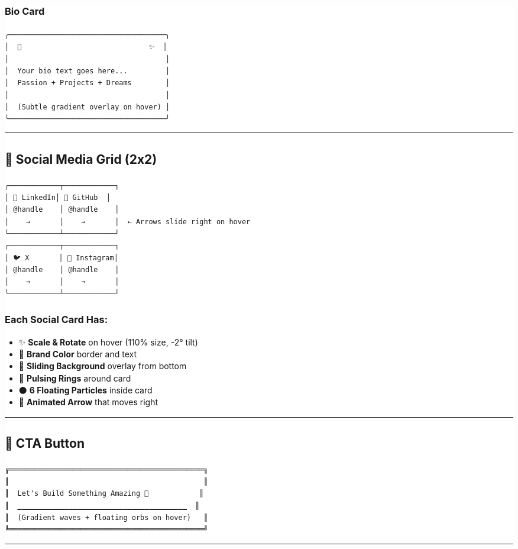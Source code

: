 ### Bio Card
```
╭─────────────────────────────────────╮
│  💬                              ✨  │
│                                     │
│  Your bio text goes here...         │
│  Passion + Projects + Dreams        │
│                                     │
│  (Subtle gradient overlay on hover) │
╰─────────────────────────────────────╯
```

---

## 🔗 Social Media Grid (2x2)

```
┌────────────┬────────────┐
│ 💼 LinkedIn│ 🐙 GitHub  │
│ @handle    │ @handle    │
│    →       │    →       │  ← Arrows slide right on hover
└────────────┴────────────┘
┌────────────┬────────────┐
│ 🐦 X       │ 📸 Instagram│
│ @handle    │ @handle    │
│    →       │    →       │
└────────────┴────────────┘
```

### Each Social Card Has:
- ✨ **Scale & Rotate** on hover (110% size, -2° tilt)
- 🎨 **Brand Color** border and text
- 💫 **Sliding Background** overlay from bottom
- 📍 **Pulsing Rings** around card
- ⚫ **6 Floating Particles** inside card
- 🎯 **Animated Arrow** that moves right

---

## 🎯 CTA Button

```
╔══════════════════════════════════════════════╗
║                                              ║
║  Let's Build Something Amazing 🚀            ║
║  ▁▁▁▁▁▁▁▁▁▁▁▁▁▁▁▁▁▁▁▁▁▁▁▁▁▁▁▁▁▁▁▁▁▁▁▁▁▁▁▁  ║
║  (Gradient waves + floating orbs on hover)   ║
╚══════════════════════════════════════════════╝
```

---
